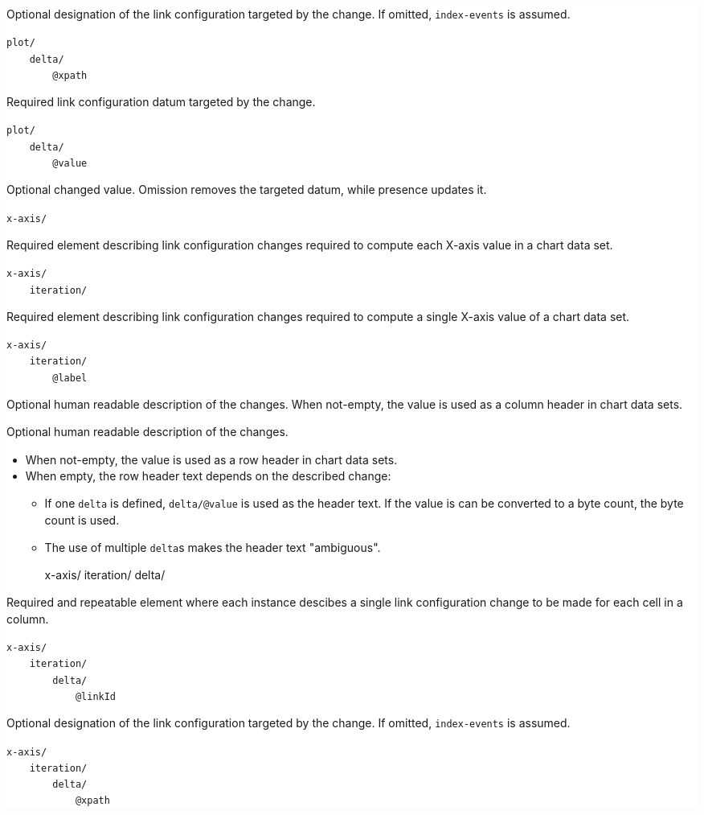 Optional designation of the link configuration targeted by the change. If omitted, `index-events` is assumed.

    plot/
        delta/
            @xpath

Required link configuration datum targeted by the change.

    plot/
        delta/
            @value

Optional changed value. Omission removes the targeted datum, while presence updates it.

    x-axis/

Required element describing link configuration changes required to compute each X-axis value in a chart data set.

    x-axis/
        iteration/

Required element describing link configuration changes required to compute a single X-axis value of a chart data set.

    x-axis/
        iteration/
            @label

Optional human readable description of the changes. When not-empty, the value is used as a column header in chart data sets.

Optional human readable description of the changes.
- When not-empty, the value is used as a row header in chart data sets.
- When empty, the row header text depends on the described change:
  - If one `delta` is defined, `delta/@value` is used as the header text. If the value is can be converted to a byte count, the byte count is used.
  - The use of multiple `delta`s makes the header text "ambiguous".

    x-axis/
        iteration/
            delta/

Required and repeatable element where each instance descibes a single link configuration change to be made for each cell in a column.

    x-axis/
        iteration/
            delta/
                @linkId

Optional designation of the link configuration targeted by the change. If omitted, `index-events` is assumed.

    x-axis/
        iteration/
            delta/
                @xpath
